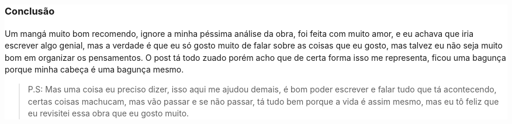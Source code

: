 ### Conclusão

Um mangá muito bom recomendo, ignore a minha péssima análise da obra, foi feita com muito amor, e eu achava que iria
escrever algo genial, mas a verdade é que eu só gosto muito de falar sobre as coisas que eu gosto, mas talvez eu não
seja muito bom em organizar os pensamentos. O post tá todo zuado porém acho que de certa forma isso me representa, 
ficou uma bagunça porque minha cabeça é uma bagunça mesmo.

> P.S: Mas uma coisa eu preciso dizer, isso aqui me ajudou demais, é bom poder escrever e falar tudo que tá acontecendo,
certas coisas machucam, mas vão passar e se não passar, tá tudo bem porque a vida é assim mesmo, mas eu tô feliz que eu
revisitei essa obra que eu gosto muito.
